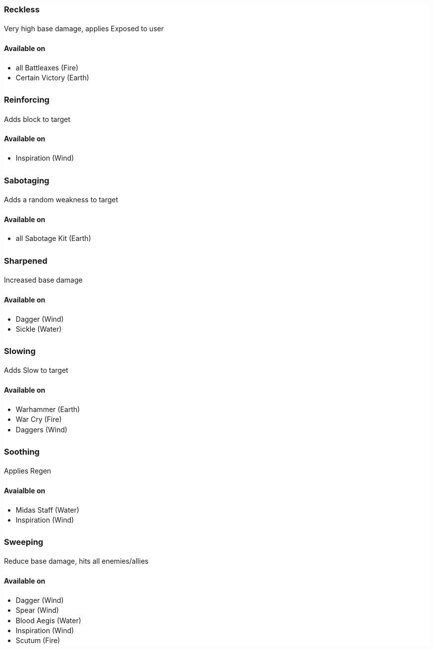 ### Reckless
Very high base damage, applies Exposed to user

#### Available on
- all Battleaxes (Fire)
- Certain Victory (Earth)

### Reinforcing
Adds block to target

#### Available on
- Inspiration (Wind)

### Sabotaging
Adds a random weakness to target

#### Available on
- all Sabotage Kit (Earth)

### Sharpened
Increased base damage

#### Available on
- Dagger (Wind)
- Sickle (Water)

### Slowing
Adds Slow to target

#### Available on
- Warhammer (Earth)
- War Cry (Fire)
- Daggers (Wind)

### Soothing
Applies Regen

#### Avaialble on
- Midas Staff (Water)
- Inspiration (Wind)

### Sweeping
Reduce base damage, hits all enemies/allies

#### Available on
- Dagger (Wind)
- Spear (Wind)
- Blood Aegis (Water)
- Inspiration (Wind)
- Scutum (Fire)
